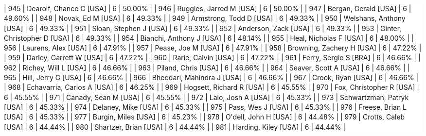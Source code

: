 |  945  | Dearolf, Chance C [USA] |  6 |  50.00% |
|  946  | Ruggles, Jarred M [USA] |  6 |  50.00% |
|  947  | Bergan, Gerald [USA] |  6 |  49.60% |
|  948  | Novak, Ed M [USA] |  6 |  49.33% |
|  949  | Armstrong, Todd D [USA] |  6 |  49.33% |
|  950  | Welshans, Anthony [USA] |  6 |  49.33% |
|  951  | Sloan, Stephen J [USA] |  6 |  49.33% |
|  952  | Anderson, Zack [USA] |  6 |  49.33% |
|  953  | Ginter, Christopher D [USA] |  6 |  49.33% |
|  954  | Bianchi, Anthony J [USA] |  6 |  48.14% |
|  955  | Heal, Nicholas F [USA] |  6 |  48.00% |
|  956  | Laurens, Alex [USA] |  6 |  47.91% |
|  957  | Pease, Joe M [USA] |  6 |  47.91% |
|  958  | Browning, Zachery H [USA] |  6 |  47.22% |
|  959  | Darley, Garrett W [USA] |  6 |  47.22% |
|  960  | Rarie, Calvin [USA] |  6 |  47.22% |
|  961  | Ferry, Sergio S [BRA] |  6 |  46.66% |
|  962  | Richey, Will L [USA] |  6 |  46.66% |
|  963  | Piland, Chris [USA] |  6 |  46.66% |
|  964  | Seaver, Scott A [USA] |  6 |  46.66% |
|  965  | Hill, Jerry G [USA] |  6 |  46.66% |
|  966  | Bheodari, Mahindra J [USA] |  6 |  46.66% |
|  967  | Crook, Ryan [USA] |  6 |  46.66% |
|  968  | Echavarria, Carlos A [USA] |  6 |  46.25% |
|  969  | Hogsett, Richard R [USA] |  6 |  45.55% |
|  970  | Fox, Christopher R [USA] |  6 |  45.55% |
|  971  | Canady, Sean M [USA] |  6 |  45.55% |
|  972  | Lalo, Josh A [USA] |  6 |  45.33% |
|  973  | Schwartzman, Patryk [USA] |  6 |  45.33% |
|  974  | Delaney, Mike [USA] |  6 |  45.33% |
|  975  | Pass, Wes J [USA] |  6 |  45.33% |
|  976  | Freese, Brian L [USA] |  6 |  45.33% |
|  977  | Burgin, Miles [USA] |  6 |  45.23% |
|  978  | O'dell, John H [USA] |  6 |  44.48% |
|  979  | Crotts, Caleb [USA] |  6 |  44.44% |
|  980  | Shartzer, Brian [USA] |  6 |  44.44% |
|  981  | Harding, Kiley [USA] |  6 |  44.44% |